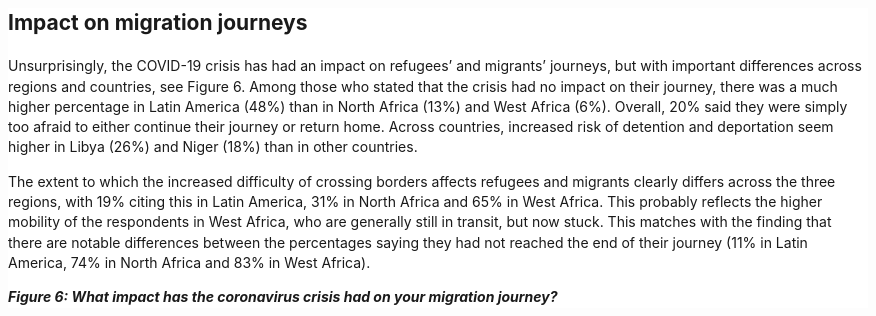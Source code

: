 ## Impact on migration journeys

Unsurprisingly, the COVID-19 crisis has had an impact on refugees’ and
migrants’ journeys, but with important differences across regions and
countries, see Figure 6. Among those who stated that the crisis had no
impact on their journey, there was a much higher percentage in Latin
America (48%) than in North Africa (13%) and West Africa (6%). Overall,
20% said they were simply too afraid to either continue their journey or
return home. Across countries, increased risk of detention and
deportation seem higher in Libya (26%) and Niger (18%) than in other
countries.

The extent to which the increased difficulty of crossing borders affects
refugees and migrants clearly differs across the three regions, with 19%
citing this in Latin America, 31% in North Africa and 65% in West
Africa. This probably reflects the higher mobility of the respondents in
West Africa, who are generally still in transit, but now stuck. This
matches with the finding that there are notable differences between the
percentages saying they had not reached the end of their journey (11% in
Latin America, 74% in North Africa and 83% in West Africa).

  

***Figure 6: What impact has the coronavirus crisis had on your
migration journey?***
